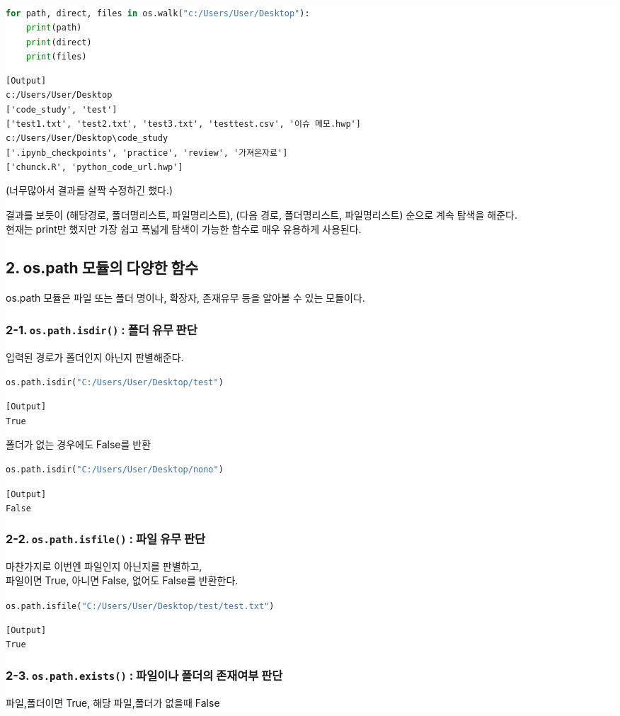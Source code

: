 ```python
for path, direct, files in os.walk("c:/Users/User/Desktop"):
    print(path)
    print(direct)
    print(files)
```
	[Output]
    c:/Users/User/Desktop
    ['code_study', 'test']
    ['test1.txt', 'test2.txt', 'test3.txt', 'testtest.csv', '이슈 메모.hwp']
    c:/Users/User/Desktop\code_study
    ['.ipynb_checkpoints', 'practice', 'review', '가져온자료']
    ['chunck.R', 'python_code_url.hwp']

(너무많아서 결과를 살짝 수정하긴 했다.)  

결과를 보듯이 (해당경로, 폴더명리스트, 파일명리스트), (다음 경로, 폴더명리스트, 파일명리스트) 순으로 계속 탐색을 해준다.  
현재는 print만 했지만 가장 쉽고 폭넓게 탐색이 가능한 함수로 매우 유용하게 사용된다.  


## 2. os.path 모듈의 다양한 함수  

os.path 모듈은 파일 또는 폴더 명이나, 확장자, 존재유무 등을 알아볼 수 있는 모듈이다.  

### 2-1. `os.path.isdir()` : 폴더 유무 판단  

입력된 경로가 폴더인지 아닌지 판별해준다.  

```python
os.path.isdir("C:/Users/User/Desktop/test")
```
	[Output]
    True

폴더가 없는 경우에도 False를 반환

```python
os.path.isdir("C:/Users/User/Desktop/nono")
```
	[Output]
    False

    
### 2-2. `os.path.isfile()` : 파일 유무 판단  

마찬가지로 이번엔 파일인지 아닌지를 판별하고,  
파일이면 True, 아니면 False, 없어도 False를 반환한다.  

```python
os.path.isfile("C:/Users/User/Desktop/test/test.txt")
```
	[Output]
    True
    
### 2-3. `os.path.exists()` : 파일이나 폴더의 존재여부 판단  

파일,폴더이면 True, 해당 파일,폴더가 없을때 False  
